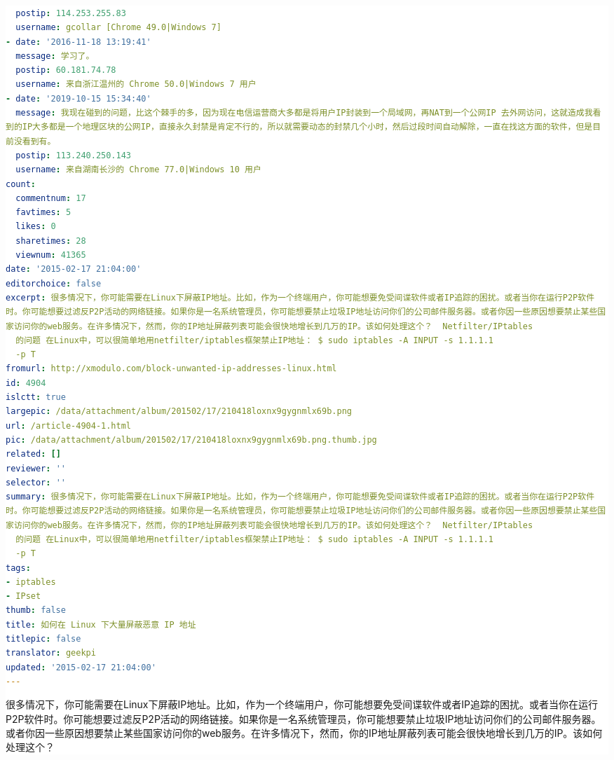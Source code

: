 ```yaml
  postip: 114.253.255.83
  username: gcollar [Chrome 49.0|Windows 7]
- date: '2016-11-18 13:19:41'
  message: 学习了。
  postip: 60.181.74.78
  username: 来自浙江温州的 Chrome 50.0|Windows 7 用户
- date: '2019-10-15 15:34:40'
  message: 我现在碰到的问题，比这个棘手的多，因为现在电信运营商大多都是将用户IP封装到一个局域网，再NAT到一个公网IP 去外网访问，这就造成我看到的IP大多都是一个地理区块的公网IP，直接永久封禁是肯定不行的，所以就需要动态的封禁几个小时，然后过段时间自动解除，一直在找这方面的软件，但是目前没看到有。
  postip: 113.240.250.143
  username: 来自湖南长沙的 Chrome 77.0|Windows 10 用户
count:
  commentnum: 17
  favtimes: 5
  likes: 0
  sharetimes: 28
  viewnum: 41365
date: '2015-02-17 21:04:00'
editorchoice: false
excerpt: 很多情况下，你可能需要在Linux下屏蔽IP地址。比如，作为一个终端用户，你可能想要免受间谍软件或者IP追踪的困扰。或者当你在运行P2P软件时。你可能想要过滤反P2P活动的网络链接。如果你是一名系统管理员，你可能想要禁止垃圾IP地址访问你们的公司邮件服务器。或者你因一些原因想要禁止某些国家访问你的web服务。在许多情况下，然而，你的IP地址屏蔽列表可能会很快地增长到几万的IP。该如何处理这个？  Netfilter/IPtables
  的问题 在Linux中，可以很简单地用netfilter/iptables框架禁止IP地址： $ sudo iptables -A INPUT -s 1.1.1.1
  -p T
fromurl: http://xmodulo.com/block-unwanted-ip-addresses-linux.html
id: 4904
islctt: true
largepic: /data/attachment/album/201502/17/210418loxnx9gygnmlx69b.png
url: /article-4904-1.html
pic: /data/attachment/album/201502/17/210418loxnx9gygnmlx69b.png.thumb.jpg
related: []
reviewer: ''
selector: ''
summary: 很多情况下，你可能需要在Linux下屏蔽IP地址。比如，作为一个终端用户，你可能想要免受间谍软件或者IP追踪的困扰。或者当你在运行P2P软件时。你可能想要过滤反P2P活动的网络链接。如果你是一名系统管理员，你可能想要禁止垃圾IP地址访问你们的公司邮件服务器。或者你因一些原因想要禁止某些国家访问你的web服务。在许多情况下，然而，你的IP地址屏蔽列表可能会很快地增长到几万的IP。该如何处理这个？  Netfilter/IPtables
  的问题 在Linux中，可以很简单地用netfilter/iptables框架禁止IP地址： $ sudo iptables -A INPUT -s 1.1.1.1
  -p T
tags:
- iptables
- IPset
thumb: false
title: 如何在 Linux 下大量屏蔽恶意 IP 地址
titlepic: false
translator: geekpi
updated: '2015-02-17 21:04:00'
---
```


很多情况下，你可能需要在Linux下屏蔽IP地址。比如，作为一个终端用户，你可能想要免受间谍软件或者IP追踪的困扰。或者当你在运行P2P软件时。你可能想要过滤反P2P活动的网络链接。如果你是一名系统管理员，你可能想要禁止垃圾IP地址访问你们的公司邮件服务器。或者你因一些原因想要禁止某些国家访问你的web服务。在许多情况下，然而，你的IP地址屏蔽列表可能会很快地增长到几万的IP。该如何处理这个？
